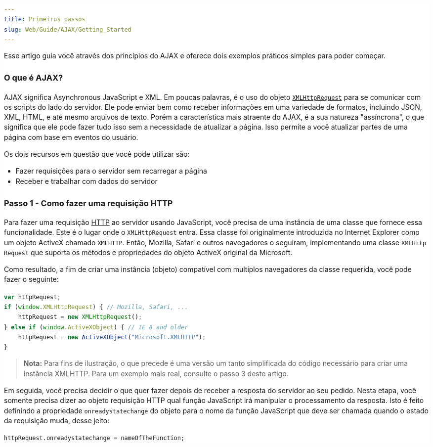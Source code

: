 ```yaml
---
title: Primeiros passos
slug: Web/Guide/AJAX/Getting_Started
---
```


Esse artigo guia você através dos princípios do AJAX e oferece dois exemplos práticos simples para poder começar.

### O que é AJAX?

AJAX significa Asynchronous JavaScript e XML. Em poucas palavras, é o uso do objeto [`XMLHttpRequest`](/pt-BR/DOM/XMLHttpRequest) para se comunicar com os scripts do lado do servidor. Ele pode enviar bem como receber informações em uma variedade de formatos, incluindo JSON, XML, HTML, e até mesmo arquivos de texto. Porém a característica mais atraente do AJAX, é a sua natureza "assíncrona", o que significa que ele pode fazer tudo isso sem a necessidade de atualizar a página. Isso permite a você atualizar partes de uma página com base em eventos do usuário.

Os dois recursos em questão que você pode utilizar são:

- Fazer requisições para o servidor sem recarregar a página
- Receber e trabalhar com dados do servidor

### Passo 1 - Como fazer uma requisição HTTP

Para fazer uma requisição [HTTP](/pt-BR/HTTP) ao servidor usando JavaScript, você precisa de uma instância de uma classe que fornece essa funcionalidade. Este é o lugar onde o `XMLHttpRequest` entra. Essa classe foi originalmente introduzida no Internet Explorer como um objeto ActiveX chamado `XMLHTTP`. Então, Mozilla, Safari e outros navegadores o seguiram, implementando uma classe `XMLHttpRequest` que suporta os métodos e propriedades do objeto ActiveX original da Microsoft.

Como resultado, a fim de criar uma instância (objeto) compatível com multiplos navegadores da classe requerida, você pode fazer o seguinte:

```js
var httpRequest;
if (window.XMLHttpRequest) { // Mozilla, Safari, ...
    httpRequest = new XMLHttpRequest();
} else if (window.ActiveXObject) { // IE 8 and older
    httpRequest = new ActiveXObject("Microsoft.XMLHTTP");
}
```

> **Nota:** Para fins de ilustração, o que precede é uma versão um tanto simplificada do código necessário para criar uma instância XMLHTTP. Para um exemplo mais real, consulte o passo 3 deste artigo.

Em seguida, você precisa decidir o que quer fazer depois de receber a resposta do servidor ao seu pedido. Nesta etapa, você somente precisa dizer ao objeto requisição HTTP qual função JavaScript irá manipular o processamento da resposta. Isto é feito definindo a propriedade `onreadystatechange` do objeto para o nome da função JavaScript que deve ser chamada quando o estado da requisição muda, desse jeito:

```
httpRequest.onreadystatechange = nameOfTheFunction;
```
